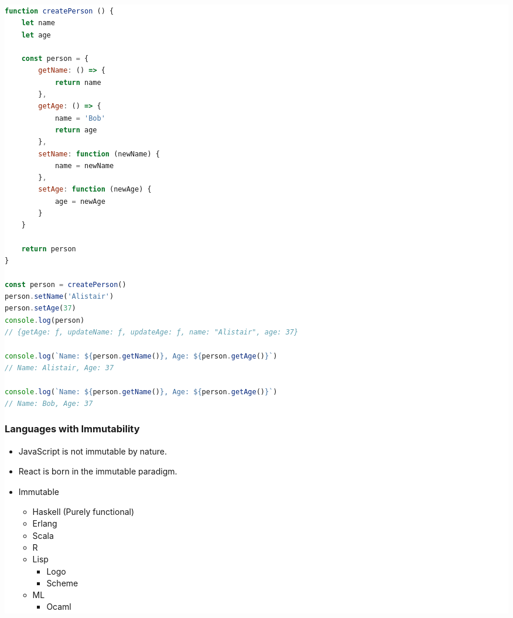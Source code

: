 ```js
function createPerson () {
	let name
	let age

	const person = {
		getName: () => {
			return name
		},
		getAge: () => {
			name = 'Bob'
			return age
		},
		setName: function (newName) {
			name = newName
		},
		setAge: function (newAge) {
			age = newAge
		}
	}

	return person
}

const person = createPerson()
person.setName('Alistair')
person.setAge(37)
console.log(person)
// {getAge: ƒ, updateName: ƒ, updateAge: ƒ, name: "Alistair", age: 37}

console.log(`Name: ${person.getName()}, Age: ${person.getAge()}`)
// Name: Alistair, Age: 37

console.log(`Name: ${person.getName()}, Age: ${person.getAge()}`)
// Name: Bob, Age: 37
```

### Languages with Immutability

- JavaScript is not immutable by nature.
- React is born in the immutable paradigm.

- Immutable
	+ Haskell (Purely functional)
	+ Erlang
	+ Scala
	+ R	
	+ Lisp
		* Logo
		* Scheme
	+ ML
		* Ocaml
